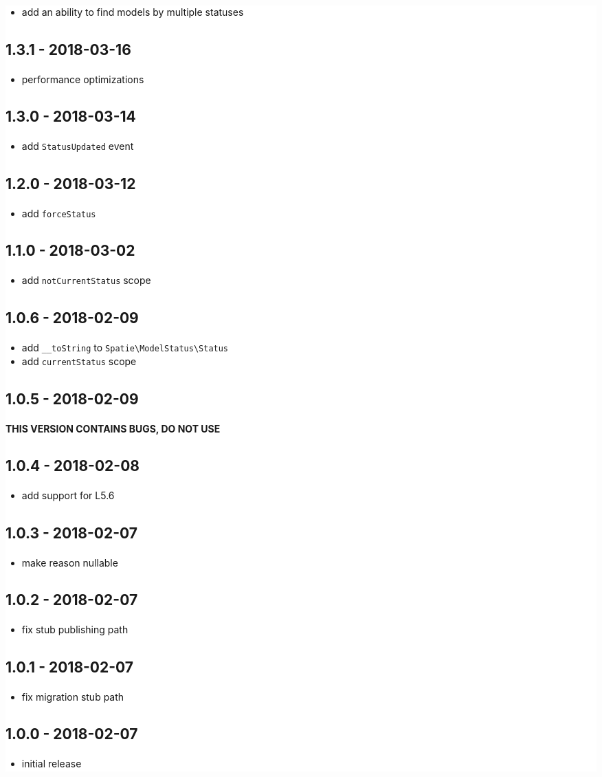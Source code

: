 - add an ability to find models by multiple statuses

## 1.3.1 - 2018-03-16

- performance optimizations

## 1.3.0 - 2018-03-14

- add `StatusUpdated` event

## 1.2.0 - 2018-03-12

- add `forceStatus`

## 1.1.0 - 2018-03-02

- add `notCurrentStatus` scope

## 1.0.6 - 2018-02-09

- add `__toString` to `Spatie\ModelStatus\Status`
- add `currentStatus` scope

## 1.0.5 - 2018-02-09

**THIS VERSION CONTAINS BUGS, DO NOT USE**

## 1.0.4 - 2018-02-08

- add support for L5.6

## 1.0.3 - 2018-02-07

- make reason nullable

## 1.0.2 - 2018-02-07

- fix stub publishing path

## 1.0.1 - 2018-02-07

- fix migration stub path

## 1.0.0 - 2018-02-07

- initial release
